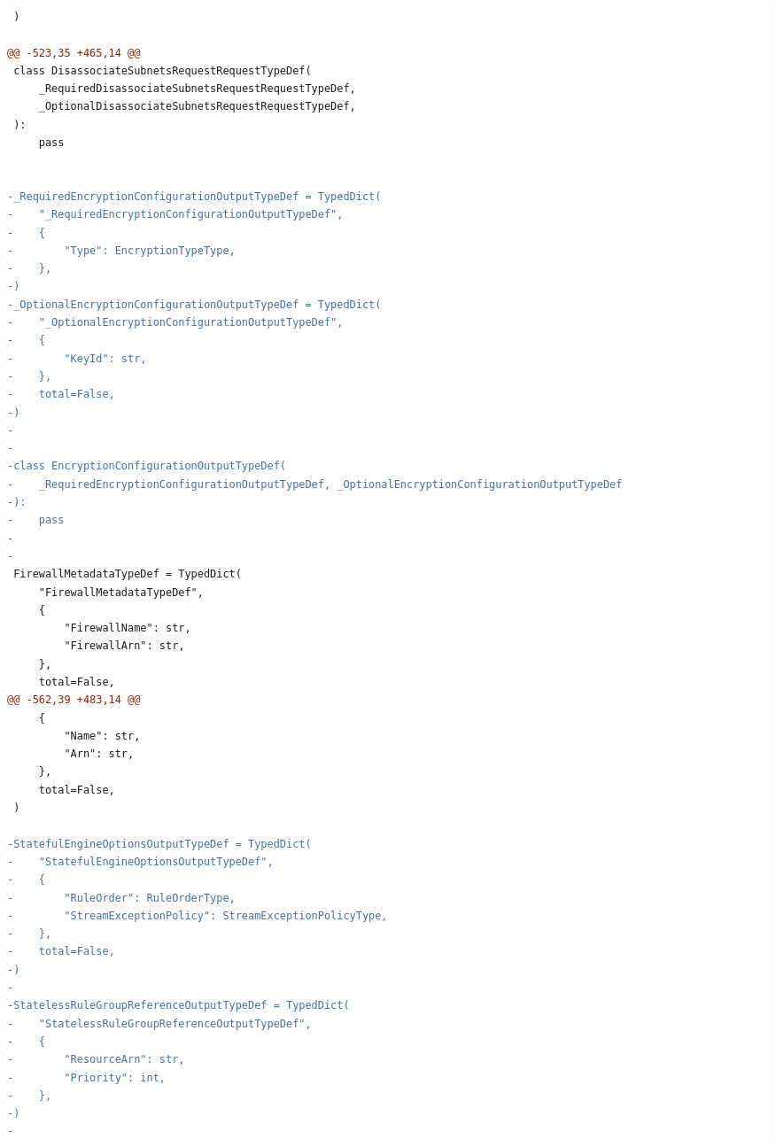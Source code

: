 ```diff
 )
 
@@ -523,35 +465,14 @@
 class DisassociateSubnetsRequestRequestTypeDef(
     _RequiredDisassociateSubnetsRequestRequestTypeDef,
     _OptionalDisassociateSubnetsRequestRequestTypeDef,
 ):
     pass
 
 
-_RequiredEncryptionConfigurationOutputTypeDef = TypedDict(
-    "_RequiredEncryptionConfigurationOutputTypeDef",
-    {
-        "Type": EncryptionTypeType,
-    },
-)
-_OptionalEncryptionConfigurationOutputTypeDef = TypedDict(
-    "_OptionalEncryptionConfigurationOutputTypeDef",
-    {
-        "KeyId": str,
-    },
-    total=False,
-)
-
-
-class EncryptionConfigurationOutputTypeDef(
-    _RequiredEncryptionConfigurationOutputTypeDef, _OptionalEncryptionConfigurationOutputTypeDef
-):
-    pass
-
-
 FirewallMetadataTypeDef = TypedDict(
     "FirewallMetadataTypeDef",
     {
         "FirewallName": str,
         "FirewallArn": str,
     },
     total=False,
@@ -562,39 +483,14 @@
     {
         "Name": str,
         "Arn": str,
     },
     total=False,
 )
 
-StatefulEngineOptionsOutputTypeDef = TypedDict(
-    "StatefulEngineOptionsOutputTypeDef",
-    {
-        "RuleOrder": RuleOrderType,
-        "StreamExceptionPolicy": StreamExceptionPolicyType,
-    },
-    total=False,
-)
-
-StatelessRuleGroupReferenceOutputTypeDef = TypedDict(
-    "StatelessRuleGroupReferenceOutputTypeDef",
-    {
-        "ResourceArn": str,
-        "Priority": int,
-    },
-)
-
```